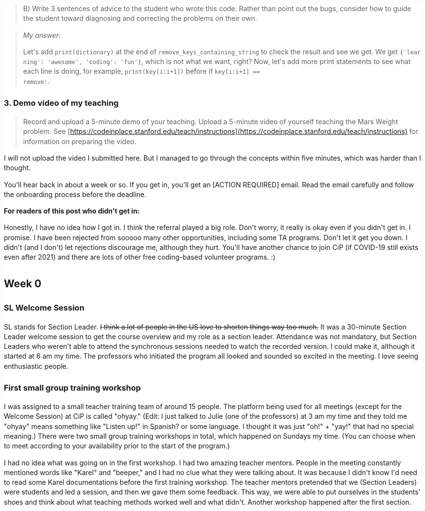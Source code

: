 > B) Write 3 sentences of advice to the student who wrote this code. Rather than point out the bugs, consider how to guide the student toward diagnosing and correcting the problems on their own.

> *My answer:*
>
> Let's add <code>print(dictionary)</code> at the end of <code>remove_keys_containing_string</code> to check the result and see we get. We get <code>{'learning': 'awesome', 'coding': 'fun'}</code>, which is not what we want, right? Now, let's add more print statements to see what each line is doing, for example, <code>print(key[i:i+1])</code> before if <code>key[i:i+1] == remove:</code>.

### 3. Demo video of my teaching

> Record and upload a 5-minute demo of your teaching.
> Upload a 5-minute video of yourself teaching the Mars Weight problem. See [https://codeinplace.stanford.edu/teach/instructions](https://codeinplace.stanford.edu/teach/instructions) for information on preparing the video.

I will not upload the video I submitted here. But I managed to go through the concepts within five minutes, which was harder than I thought.

You'll hear back in about a week or so. If you get in, you'll get an [ACTION REQUIRED] email. Read the email carefully and follow the onboarding process before the deadline.

**For readers of this post who didn't get in:**

Honestly, I have no idea how I got in. I think the referral played a big role. Don't worry, it really is okay even if you didn't get in. I promise. I have been rejected from sooooo many other opportunities, including some TA programs. Don't let it get you down. I didn't (and I don't) let rejections discourage me, although they hurt. You'll have another chance to join CiP (if COVID-19 still exists even after 2021) and there are lots of other free coding-based volunteer programs. :)

## Week 0

### SL Welcome Session

SL stands for Section Leader. ~~I think a lot of people in the US love to shorten things way too much.~~ It was a 30-minute Section Leader welcome session to get the course overview and my role as a section leader. Attendance was not mandatory, but Section Leaders who weren't able to attend the synchronous sessions needed to watch the recorded version. I could make it, although it started at 6 am my time. The professors who initiated the program all looked and sounded so excited in the meeting. I love seeing enthusiastic people.

### First small group training workshop

I was assigned to a small teacher training team of around 15 people. The platform being used for all meetings (except for the Welcome Session) at CiP is called "ohyay." (Edit: I just talked to Julie (one of the professors) at 3 am my time and they told me "ohyay" means something like "Listen up!" in Spanish? or some language. I thought it was just "oh!" + "yay!" that had no special meaning.) There were two small group training workshops in total, which happened on Sundays my time. (You can choose when to meet according to your availability prior to the start of the program.)

I had no idea what was going on in the first workshop. I had two amazing teacher mentors. People in the meeting constantly mentioned words like "Karel" and "beeper," and I had no clue what they were talking about. It was because I didn't know I'd need to read some Karel documentations before the first training workshop. The teacher mentors pretended that we (Section Leaders) were students and led a session, and then we gave them some feedback. This way, we were able to put ourselves in the students' shoes and think about what teaching methods worked well and what didn't. Another workshop happened after the first section.

